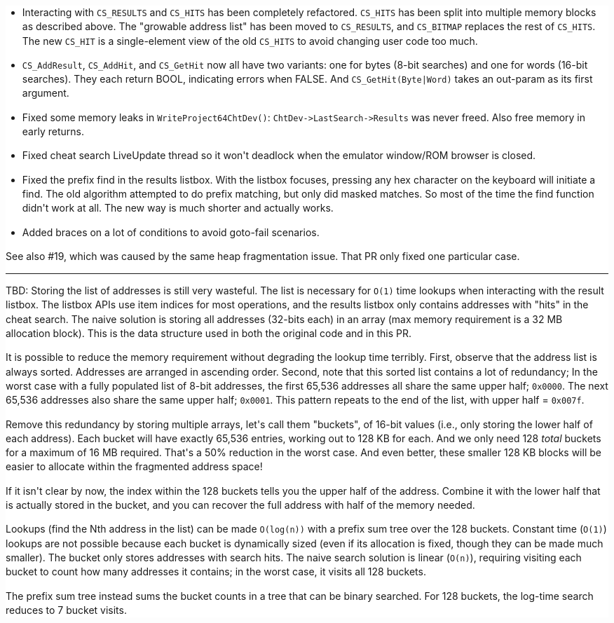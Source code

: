 - Interacting with `CS_RESULTS` and `CS_HITS` has been completely refactored. `CS_HITS` has been split into multiple memory blocks as described above. The "growable address list" has been moved to `CS_RESULTS`, and `CS_BITMAP` replaces the rest of `CS_HITS`. The new `CS_HIT` is a single-element view of the old `CS_HITS` to avoid changing user code too much.

- `CS_AddResult`, `CS_AddHit`, and `CS_GetHit` now all have two variants: one for bytes (8-bit searches) and one for words (16-bit searches). They each return BOOL, indicating errors when FALSE. And `CS_GetHit(Byte|Word)` takes an out-param as its first argument.

- Fixed some memory leaks in `WriteProject64ChtDev()`: `ChtDev->LastSearch->Results` was never freed. Also free memory in early returns.

- Fixed cheat search LiveUpdate thread so it won't deadlock when the emulator window/ROM browser is closed.

- Fixed the prefix find in the results listbox. With the listbox focuses, pressing any hex character on the keyboard will initiate a find. The old algorithm attempted to do prefix matching, but only did masked matches. So most of the time the find function didn't work at all. The new way is much shorter and actually works.

- Added braces on a lot of conditions to avoid goto-fail scenarios.

See also #19, which was caused by the same heap fragmentation issue. That PR only fixed one particular case.

----

TBD: Storing the list of addresses is still very wasteful. The list is necessary for `O(1)` time lookups when interacting with the result listbox. The listbox APIs use item indices for most operations, and the results listbox only contains addresses with "hits" in the cheat search. The naive solution is storing all addresses (32-bits each) in an array (max memory requirement is a 32 MB allocation block). This is the data structure used in both the original code and in this PR.

It is possible to reduce the memory requirement without degrading the lookup time terribly. First, observe that the address list is always sorted. Addresses are arranged in ascending order. Second, note that this sorted list contains a lot of redundancy; In the worst case with a fully populated list of 8-bit addresses, the first 65,536 addresses all share the same upper half; `0x0000`. The next 65,536 addresses also share the same upper half; `0x0001`. This pattern repeats to the end of the list, with upper half = `0x007f`.

Remove this redundancy by storing multiple arrays, let's call them "buckets", of 16-bit values (i.e., only storing the lower half of each address). Each bucket will have exactly 65,536 entries, working out to 128 KB for each. And we only need 128 _total_ buckets for a maximum of 16 MB required. That's a 50% reduction in the worst case. And even better, these smaller 128 KB blocks will be easier to allocate within the fragmented address space!

If it isn't clear by now, the index within the 128 buckets tells you the upper half of the address. Combine it with the lower half that is actually stored in the bucket, and you can recover the full address with half of the memory needed.

Lookups (find the Nth address in the list) can be made `O(log(n))` with a prefix sum tree over the 128 buckets. Constant time (`O(1)`) lookups are not possible because each bucket is dynamically sized (even if its allocation is fixed, though they can be made much smaller). The bucket only stores addresses with search hits. The naive search solution is linear (`O(n)`), requiring visiting each bucket to count how many addresses it contains; in the worst case, it visits all 128 buckets.

The prefix sum tree instead sums the bucket counts in a tree that can be binary searched. For 128 buckets, the log-time search reduces to 7 bucket visits.
